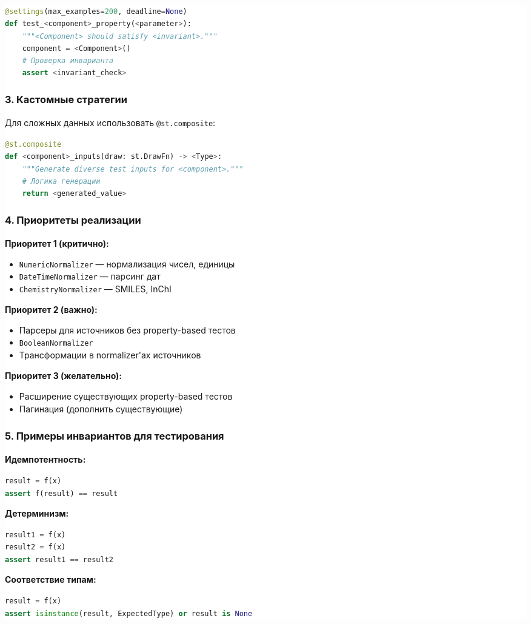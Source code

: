 ```python
@settings(max_examples=200, deadline=None)
def test_<component>_property(<parameter>):
    """<Component> should satisfy <invariant>."""
    component = <Component>()
    # Проверка инварианта
    assert <invariant_check>
```

### 3. Кастомные стратегии

Для сложных данных использовать `@st.composite`:
```python
@st.composite
def <component>_inputs(draw: st.DrawFn) -> <Type>:
    """Generate diverse test inputs for <component>."""
    # Логика генерации
    return <generated_value>
```

### 4. Приоритеты реализации

**Приоритет 1 (критично):**

- `NumericNormalizer` — нормализация чисел, единицы
- `DateTimeNormalizer` — парсинг дат
- `ChemistryNormalizer` — SMILES, InChI

**Приоритет 2 (важно):**

- Парсеры для источников без property-based тестов
- `BooleanNormalizer`
- Трансформации в normalizer'ах источников

**Приоритет 3 (желательно):**

- Расширение существующих property-based тестов
- Пагинация (дополнить существующие)

### 5. Примеры инвариантов для тестирования

**Идемпотентность:**
```python
result = f(x)
assert f(result) == result
```

**Детерминизм:**
```python
result1 = f(x)
result2 = f(x)
assert result1 == result2
```

**Соответствие типам:**
```python
result = f(x)
assert isinstance(result, ExpectedType) or result is None
```
